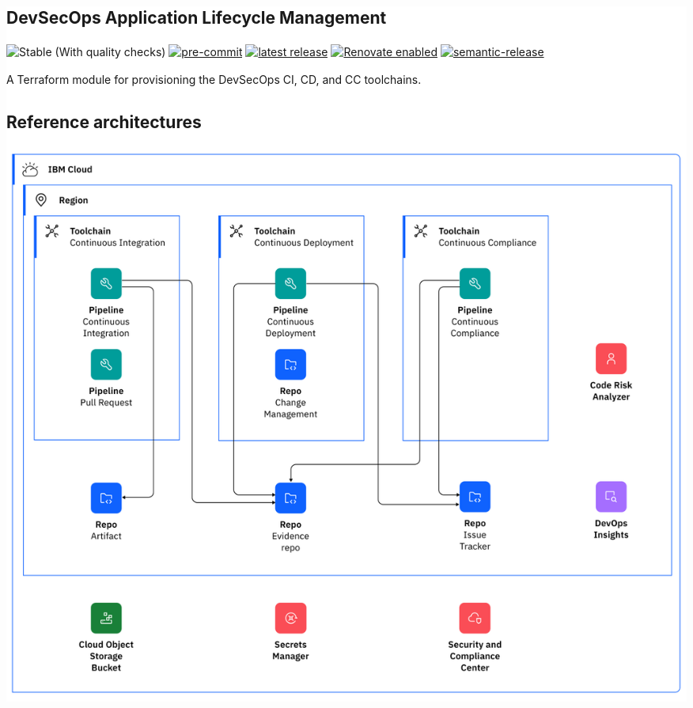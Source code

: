 


## DevSecOps Application Lifecycle Management

![Stable (With quality checks)](https://img.shields.io/badge/Status-Stable%20(With%20quality%20checks)-green)
[![pre-commit](https://img.shields.io/badge/pre--commit-enabled-brightgreen?logo=pre-commit&logoColor=white)](https://github.com/pre-commit/pre-commit)
[![latest release](https://img.shields.io/github/v/release/terraform-ibm-modules/terraform-ibm-devsecops-alm?logo=GitHub&sort=semver)](https://github.com/terraform-ibm-modules/terraform-ibm-devsecops-alm/releases/latest)
[![Renovate enabled](https://img.shields.io/badge/renovate-enabled-brightgreen.svg)](https://renovatebot.com/)
[![semantic-release](https://img.shields.io/badge/%20%20%F0%9F%93%A6%F0%9F%9A%80-semantic--release-e10079.svg)](https://github.com/semantic-release/semantic-release)

A Terraform module for provisioning the DevSecOps CI, CD, and CC toolchains.




## Reference architectures

![Architecture diagram for 'DevSecOps CI, CD, CC toolchains'.](../reference-architectures/diagram-deploy-arch-ibm-devsecops-alm-diagram.svg "Architecture diagram")
